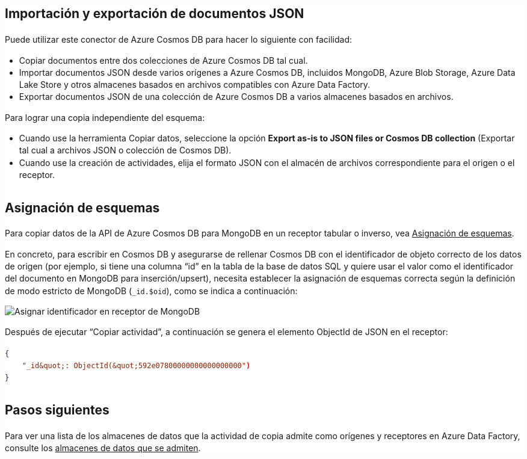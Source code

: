 ## <a name="import-and-export-json-documents"></a>Importación y exportación de documentos JSON

Puede utilizar este conector de Azure Cosmos DB para hacer lo siguiente con facilidad:

* Copiar documentos entre dos colecciones de Azure Cosmos DB tal cual.
* Importar documentos JSON desde varios orígenes a Azure Cosmos DB, incluidos MongoDB, Azure Blob Storage, Azure Data Lake Store y otros almacenes basados en archivos compatibles con Azure Data Factory.
* Exportar documentos JSON de una colección de Azure Cosmos DB a varios almacenes basados en archivos.

Para lograr una copia independiente del esquema:

* Cuando use la herramienta Copiar datos, seleccione la opción **Export as-is to JSON files or Cosmos DB collection** (Exportar tal cual a archivos JSON o colección de Cosmos DB).
* Cuando use la creación de actividades, elija el formato JSON con el almacén de archivos correspondiente para el origen o el receptor.

## <a name="schema-mapping"></a>Asignación de esquemas

Para copiar datos de la API de Azure Cosmos DB para MongoDB en un receptor tabular o inverso, vea [Asignación de esquemas](copy-activity-schema-and-type-mapping.md#schema-mapping).

En concreto, para escribir en Cosmos DB y asegurarse de rellenar Cosmos DB con el identificador de objeto correcto de los datos de origen (por ejemplo, si tiene una columna “id” en la tabla de la base de datos SQL y quiere usar el valor como el identificador del documento en MongoDB para inserción/upsert), necesita establecer la asignación de esquemas correcta según la definición de modo estricto de MongoDB (`_id.$oid`), como se indica a continuación:

![Asignar identificador en receptor de MongoDB](./media/connector-azure-cosmos-db-mongodb-api/map-id-in-mongodb-sink.png)

Después de ejecutar “Copiar actividad”, a continuación se genera el elemento ObjectId de JSON en el receptor:

```json
{
    "_id&quot;: ObjectId(&quot;592e07800000000000000000")
}
``` 

## <a name="next-steps"></a>Pasos siguientes

Para ver una lista de los almacenes de datos que la actividad de copia admite como orígenes y receptores en Azure Data Factory, consulte los [almacenes de datos que se admiten](copy-activity-overview.md#supported-data-stores-and-formats).
